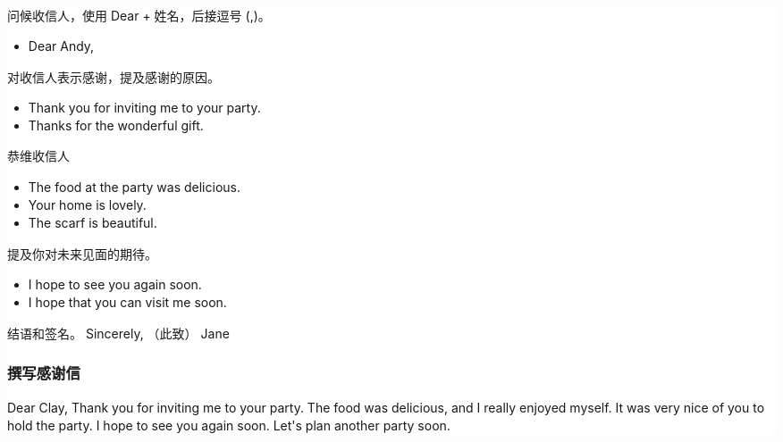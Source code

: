 问候收信人，使用 Dear + 姓名，后接逗号 (,)。
- Dear Andy,

对收信人表示感谢，提及感谢的原因。
- Thank you for inviting me to your party.
- Thanks for the wonderful gift.

恭维收信人
- The food at the party was delicious.  
- Your home is lovely.    
- The scarf is beautiful.

提及你对未来见面的期待。
- I hope to see you again soon. 
- I hope that you can visit me soon.

结语和签名。
Sincerely, 	（此致）
Jane

### 撰写感谢信
Dear Clay,
Thank you for inviting me to your party. The food was delicious, and I really enjoyed myself. It was very nice of you to hold the party.
I hope to see you again soon. Let's plan another party soon.

